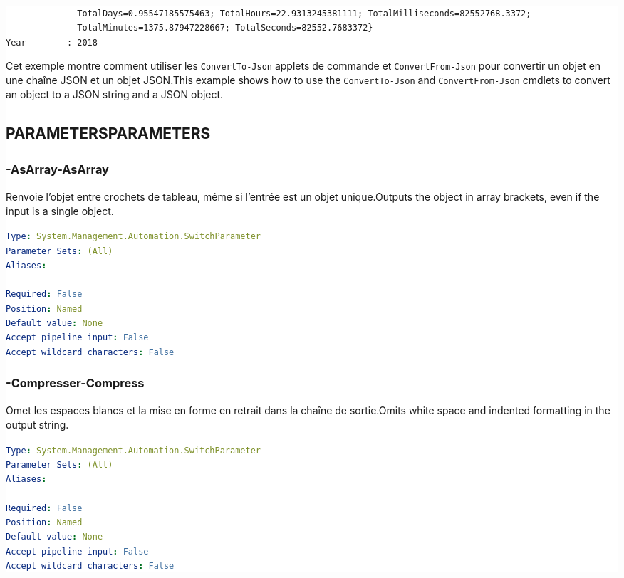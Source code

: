 ```Output
              TotalDays=0.95547185575463; TotalHours=22.9313245381111; TotalMilliseconds=82552768.3372;
              TotalMinutes=1375.87947228667; TotalSeconds=82552.7683372}
Year        : 2018
```

<span data-ttu-id="4d48d-128">Cet exemple montre comment utiliser les `ConvertTo-Json` applets de commande et `ConvertFrom-Json` pour convertir un objet en une chaîne JSON et un objet JSON.</span><span class="sxs-lookup"><span data-stu-id="4d48d-128">This example shows how to use the `ConvertTo-Json` and `ConvertFrom-Json` cmdlets to convert an object to a JSON string and a JSON object.</span></span>

## <span data-ttu-id="4d48d-129">PARAMETERS</span><span class="sxs-lookup"><span data-stu-id="4d48d-129">PARAMETERS</span></span>

### <span data-ttu-id="4d48d-130">-AsArray</span><span class="sxs-lookup"><span data-stu-id="4d48d-130">-AsArray</span></span>

<span data-ttu-id="4d48d-131">Renvoie l’objet entre crochets de tableau, même si l’entrée est un objet unique.</span><span class="sxs-lookup"><span data-stu-id="4d48d-131">Outputs the object in array brackets, even if the input is a single object.</span></span>

```yaml
Type: System.Management.Automation.SwitchParameter
Parameter Sets: (All)
Aliases:

Required: False
Position: Named
Default value: None
Accept pipeline input: False
Accept wildcard characters: False
```

### <span data-ttu-id="4d48d-132">-Compresser</span><span class="sxs-lookup"><span data-stu-id="4d48d-132">-Compress</span></span>

<span data-ttu-id="4d48d-133">Omet les espaces blancs et la mise en forme en retrait dans la chaîne de sortie.</span><span class="sxs-lookup"><span data-stu-id="4d48d-133">Omits white space and indented formatting in the output string.</span></span>

```yaml
Type: System.Management.Automation.SwitchParameter
Parameter Sets: (All)
Aliases:

Required: False
Position: Named
Default value: None
Accept pipeline input: False
Accept wildcard characters: False
```
